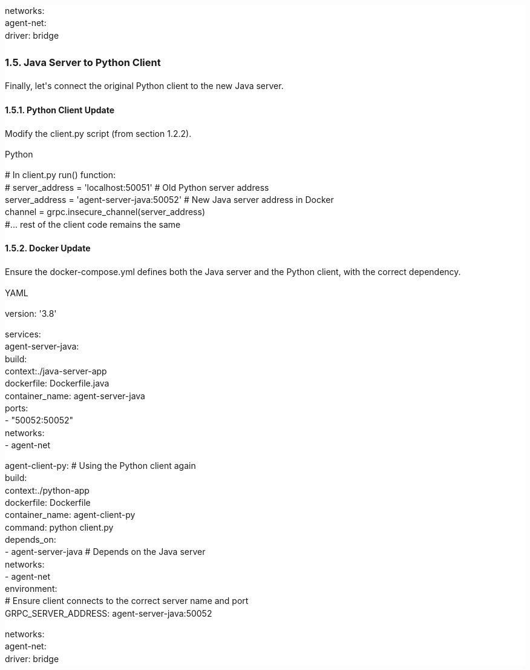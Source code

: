 networks:  
  agent-net:  
    driver: bridge

### **1.5. Java Server to Python Client**

Finally, let's connect the original Python client to the new Java server.

#### **1.5.1. Python Client Update**

Modify the client.py script (from section 1.2.2).

Python

\# In client.py run() function:  
\# server\_address \= 'localhost:50051' \# Old Python server address  
server\_address \= 'agent-server-java:50052' \# New Java server address in Docker  
channel \= grpc.insecure\_channel(server\_address)  
\#... rest of the client code remains the same

#### **1.5.2. Docker Update**

Ensure the docker-compose.yml defines both the Java server and the Python client, with the correct dependency.

YAML

version: '3.8'

services:  
  agent-server-java:  
    build:  
      context:./java-server-app  
      dockerfile: Dockerfile.java  
    container\_name: agent-server-java  
    ports:  
      \- "50052:50052"  
    networks:  
      \- agent-net

  agent-client-py: \# Using the Python client again  
    build:  
      context:./python-app  
      dockerfile: Dockerfile  
    container\_name: agent-client-py  
    command: python client.py  
    depends\_on:  
      \- agent-server-java \# Depends on the Java server  
    networks:  
      \- agent-net  
    environment:  
      \# Ensure client connects to the correct server name and port  
      GRPC\_SERVER\_ADDRESS: agent-server-java:50052

networks:  
  agent-net:  
    driver: bridge
